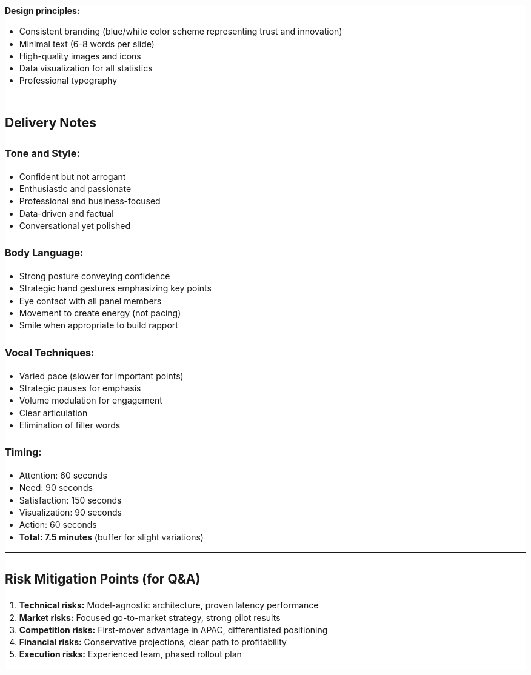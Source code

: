 **Design principles:**
- Consistent branding (blue/white color scheme representing trust and innovation)
- Minimal text (6-8 words per slide)
- High-quality images and icons
- Data visualization for all statistics
- Professional typography

---

## Delivery Notes

### Tone and Style:
- Confident but not arrogant
- Enthusiastic and passionate
- Professional and business-focused
- Data-driven and factual
- Conversational yet polished

### Body Language:
- Strong posture conveying confidence
- Strategic hand gestures emphasizing key points
- Eye contact with all panel members
- Movement to create energy (not pacing)
- Smile when appropriate to build rapport

### Vocal Techniques:
- Varied pace (slower for important points)
- Strategic pauses for emphasis
- Volume modulation for engagement
- Clear articulation
- Elimination of filler words

### Timing:
- Attention: 60 seconds
- Need: 90 seconds
- Satisfaction: 150 seconds
- Visualization: 90 seconds
- Action: 60 seconds
- **Total: 7.5 minutes** (buffer for slight variations)

---

## Risk Mitigation Points (for Q&A)

1. **Technical risks:** Model-agnostic architecture, proven latency performance
2. **Market risks:** Focused go-to-market strategy, strong pilot results
3. **Competition risks:** First-mover advantage in APAC, differentiated positioning
4. **Financial risks:** Conservative projections, clear path to profitability
5. **Execution risks:** Experienced team, phased rollout plan

---
